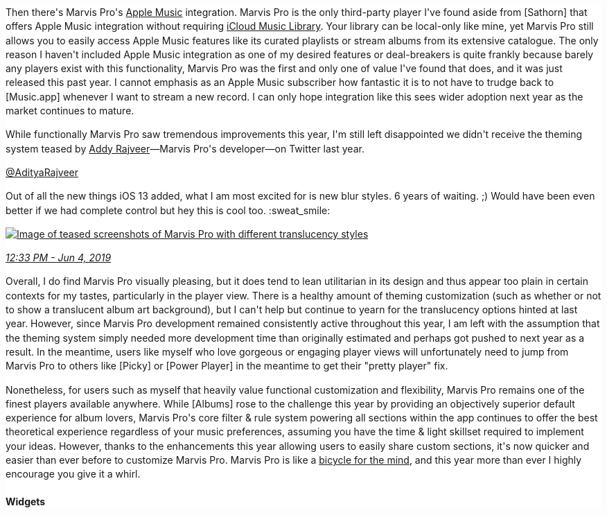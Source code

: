Then there's Marvis Pro's [Apple Music](https://www.apple.com/apple-music/) integration. Marvis Pro is the only third-party player I've found aside from [Sathorn] that offers Apple Music integration without requiring [iCloud Music Library](https://support.apple.com/en-us/HT204926). Your library can be local-only like mine, yet Marvis Pro still allows you to easily access Apple Music features like its curated playlists or stream albums from its extensive catalogue. The only reason I haven't included Apple Music integration as one of my desired features or deal-breakers is quite frankly because barely any players exist with this functionality, Marvis Pro was the first and only one of value I've found that does, and it was just released this past year. I cannot emphasis as an Apple Music subscriber how fantastic it is to not have to trudge back to [Music.app] whenever I want to stream a new record. I can only hope integration like this sees wider adoption next year as the market continues to mature.

While functionally Marvis Pro saw tremendous improvements this year, I'm still left disappointed we didn't receive the theming system teased by [Addy Rajveer](https://twitter.com/AdityaRajveer)—Marvis Pro's developer—on Twitter last year.

<div class="admonition tweet">
<p class="admonition-title"><a href="https://twitter.com/AdityaRajveer">@AdityaRajveer</a></p>
<p>Out of all the new things iOS 13 added, what I am most excited for is new blur styles. 6 years of waiting. ;) Would have been even better if we had complete control but hey this is cool too. :sweat_smile:</p>
<p><a class="half-width no-shadow" style="background-color: transparent !important;" href="https://twitter.com/AdityaRajveer/status/1135947602191536128"><picture>
<source srcset="{{ site.dropbox }}/third-annual-ios-music-player-showcase/marvis-pro/tweet-screenshots.webp">
<img title="Teased screenshots of Marvis Pro with different translucency styles" alt="Image of teased screenshots of Marvis Pro with different translucency styles" src="{{ site.dropbox }}/third-annual-ios-music-player-showcase/marvis-pro/tweet-screenshots.jpg">
</picture></a></p>
<p><a href="https://twitter.com/AdityaRajveer/status/1135947602191536128"><em>12:33 PM - Jun 4, 2019</em></a></p>
</div>

Overall, I do find Marvis Pro visually pleasing, but it does tend to lean utilitarian in its design and thus appear too plain in certain contexts for my tastes, particularly in the player view. There is a healthy amount of theming customization (such as whether or not to show a translucent album art background), but I can't help but continue to yearn for the translucency options hinted at last year. However, since Marvis Pro development remained consistently active throughout this year, I am left with the assumption that the theming system simply needed more development time than originally estimated and perhaps got pushed to next year as a result. In the meantime, users like myself who love gorgeous or engaging player views will unfortunately need to jump from Marvis Pro to others like [Picky] or [Power Player] in the meantime to get their "pretty player" fix.

Nonetheless, for users such as myself that heavily value functional customization and flexibility, Marvis Pro remains one of the finest players available anywhere. While [Albums] rose to the challenge this year by providing an objectively superior default experience for album lovers, Marvis Pro's core filter & rule system powering all sections within the app continues to offer the best theoretical experience regardless of your music preferences, assuming you have the time & light skillset required to implement your ideas. However, thanks to the enhancements this year allowing users to easily share custom sections, it's now quicker and easier than ever before to customize Marvis Pro. Marvis Pro is like a [bicycle for the mind](https://www.youtube.com/watch?v=KmuP8gsgWb8), and this year more than ever I highly encourage you give it a whirl.

#### Widgets
